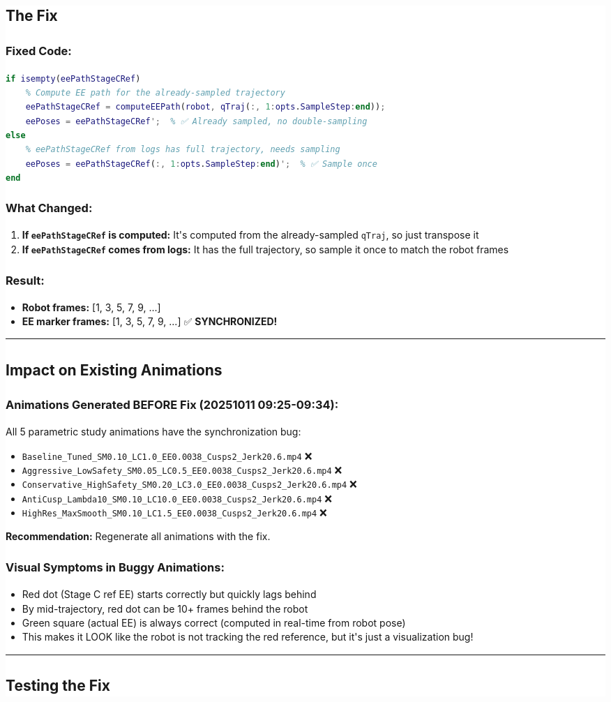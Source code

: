 ## The Fix

### Fixed Code:
```matlab
if isempty(eePathStageCRef)
    % Compute EE path for the already-sampled trajectory
    eePathStageCRef = computeEEPath(robot, qTraj(:, 1:opts.SampleStep:end));
    eePoses = eePathStageCRef';  % ✅ Already sampled, no double-sampling
else
    % eePathStageCRef from logs has full trajectory, needs sampling
    eePoses = eePathStageCRef(:, 1:opts.SampleStep:end)';  % ✅ Sample once
end
```

### What Changed:
1. **If `eePathStageCRef` is computed:** It's computed from the already-sampled `qTraj`, so just transpose it
2. **If `eePathStageCRef` comes from logs:** It has the full trajectory, so sample it once to match the robot frames

### Result:
- **Robot frames:** [1, 3, 5, 7, 9, ...]
- **EE marker frames:** [1, 3, 5, 7, 9, ...] ✅ **SYNCHRONIZED!**

---

## Impact on Existing Animations

### Animations Generated BEFORE Fix (20251011 09:25-09:34):
All 5 parametric study animations have the synchronization bug:
- `Baseline_Tuned_SM0.10_LC1.0_EE0.0038_Cusps2_Jerk20.6.mp4` ❌
- `Aggressive_LowSafety_SM0.05_LC0.5_EE0.0038_Cusps2_Jerk20.6.mp4` ❌
- `Conservative_HighSafety_SM0.20_LC3.0_EE0.0038_Cusps2_Jerk20.6.mp4` ❌
- `AntiCusp_Lambda10_SM0.10_LC10.0_EE0.0038_Cusps2_Jerk20.6.mp4` ❌
- `HighRes_MaxSmooth_SM0.10_LC1.5_EE0.0038_Cusps2_Jerk20.6.mp4` ❌

**Recommendation:** Regenerate all animations with the fix.

### Visual Symptoms in Buggy Animations:
- Red dot (Stage C ref EE) starts correctly but quickly lags behind
- By mid-trajectory, red dot can be 10+ frames behind the robot
- Green square (actual EE) is always correct (computed in real-time from robot pose)
- This makes it LOOK like the robot is not tracking the red reference, but it's just a visualization bug!

---

## Testing the Fix
